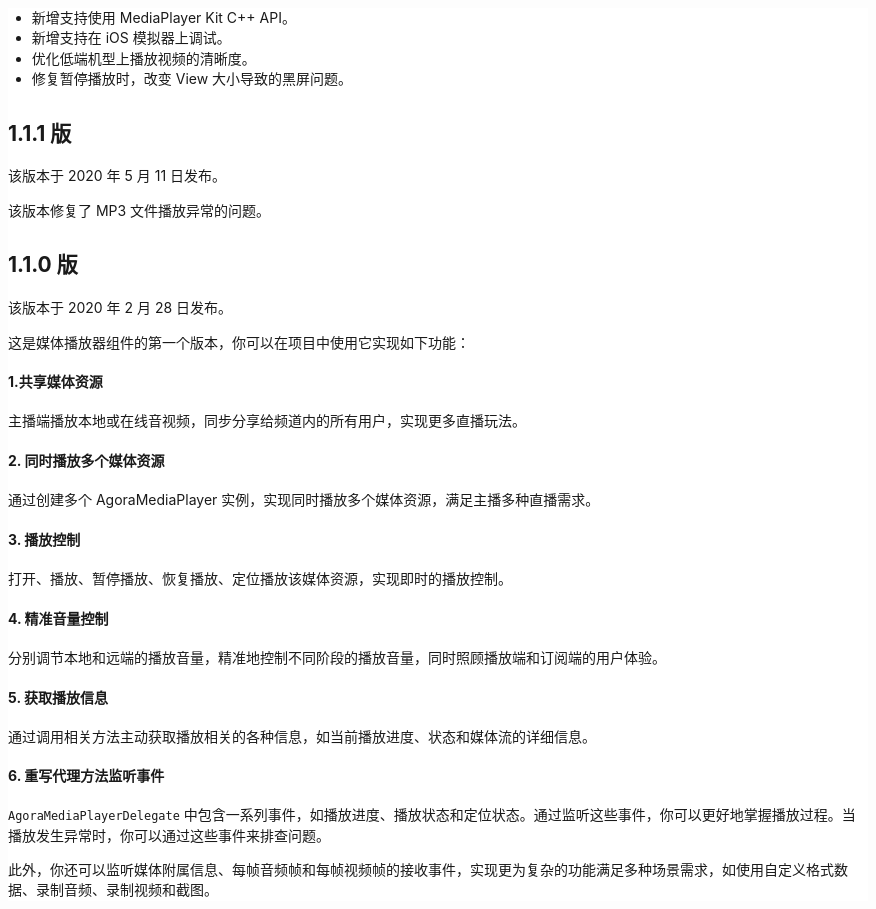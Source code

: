 - 新增支持使用 MediaPlayer Kit C++ API。
- 新增支持在 iOS 模拟器上调试。
- 优化低端机型上播放视频的清晰度。
- 修复暂停播放时，改变 View 大小导致的黑屏问题。

## 1.1.1 版

该版本于 2020 年 5 月 11 日发布。

该版本修复了 MP3 文件播放异常的问题。

## 1.1.0 版

该版本于 2020 年 2 月 28 日发布。

这是媒体播放器组件的第一个版本，你可以在项目中使用它实现如下功能：

#### 1.共享媒体资源

主播端播放本地或在线音视频，同步分享给频道内的所有用户，实现更多直播玩法。

#### 2. 同时播放多个媒体资源

通过创建多个 AgoraMediaPlayer 实例，实现同时播放多个媒体资源，满足主播多种直播需求。

#### 3. 播放控制

打开、播放、暂停播放、恢复播放、定位播放该媒体资源，实现即时的播放控制。

#### 4. 精准音量控制

分别调节本地和远端的播放音量，精准地控制不同阶段的播放音量，同时照顾播放端和订阅端的用户体验。

#### 5. 获取播放信息

通过调用相关方法主动获取播放相关的各种信息，如当前播放进度、状态和媒体流的详细信息。

#### 6. 重写代理方法监听事件

`AgoraMediaPlayerDelegate` 中包含一系列事件，如播放进度、播放状态和定位状态。通过监听这些事件，你可以更好地掌握播放过程。当播放发生异常时，你可以通过这些事件来排查问题。

此外，你还可以监听媒体附属信息、每帧音频帧和每帧视频帧的接收事件，实现更为复杂的功能满足多种场景需求，如使用自定义格式数据、录制音频、录制视频和截图。
